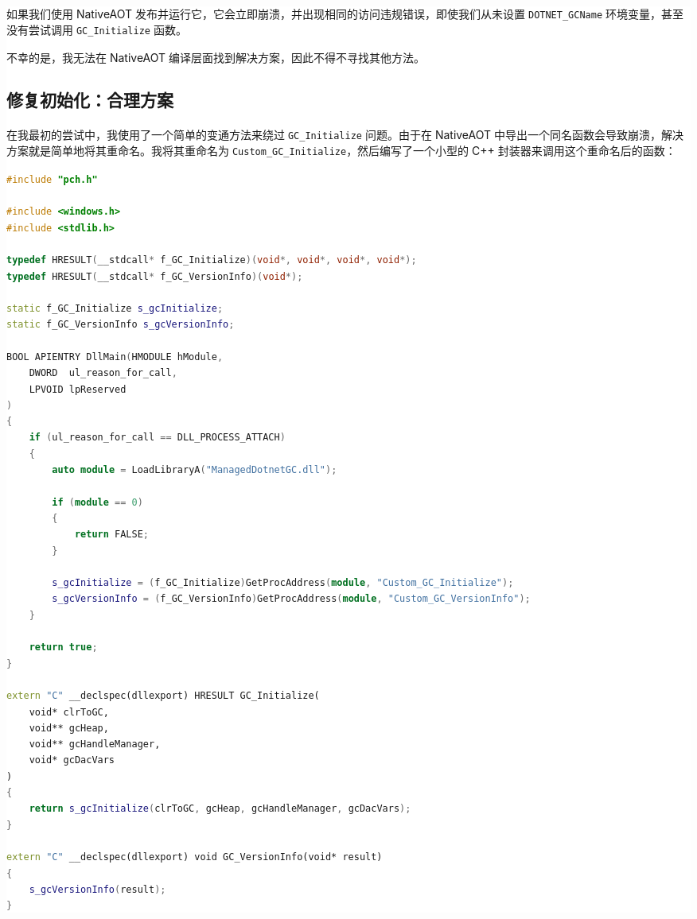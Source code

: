 如果我们使用 NativeAOT 发布并运行它，它会立即崩溃，并出现相同的访问违规错误，即使我们从未设置 `DOTNET_GCName` 环境变量，甚至没有尝试调用 `GC_Initialize` 函数。

不幸的是，我无法在 NativeAOT 编译层面找到解决方案，因此不得不寻找其他方法。

## **修复初始化：合理方案**

在我最初的尝试中，我使用了一个简单的变通方法来绕过 `GC_Initialize` 问题。由于在 NativeAOT 中导出一个同名函数会导致崩溃，解决方案就是简单地将其重命名。我将其重命名为 `Custom_GC_Initialize`，然后编写了一个小型的 C++ 封装器来调用这个重命名后的函数：

```c++
#include "pch.h"

#include <windows.h>
#include <stdlib.h>

typedef HRESULT(__stdcall* f_GC_Initialize)(void*, void*, void*, void*);
typedef HRESULT(__stdcall* f_GC_VersionInfo)(void*);

static f_GC_Initialize s_gcInitialize;
static f_GC_VersionInfo s_gcVersionInfo;

BOOL APIENTRY DllMain(HMODULE hModule,
	DWORD  ul_reason_for_call,
	LPVOID lpReserved
)
{
	if (ul_reason_for_call == DLL_PROCESS_ATTACH)
	{
		auto module = LoadLibraryA("ManagedDotnetGC.dll");

		if (module == 0)
		{
			return FALSE;
		}

		s_gcInitialize = (f_GC_Initialize)GetProcAddress(module, "Custom_GC_Initialize");
		s_gcVersionInfo = (f_GC_VersionInfo)GetProcAddress(module, "Custom_GC_VersionInfo");
	}

	return true;
}

extern "C" __declspec(dllexport) HRESULT GC_Initialize(
	void* clrToGC,
	void** gcHeap,
	void** gcHandleManager,
	void* gcDacVars
)
{
	return s_gcInitialize(clrToGC, gcHeap, gcHandleManager, gcDacVars);
}

extern "C" __declspec(dllexport) void GC_VersionInfo(void* result)
{
	s_gcVersionInfo(result);
}
```
